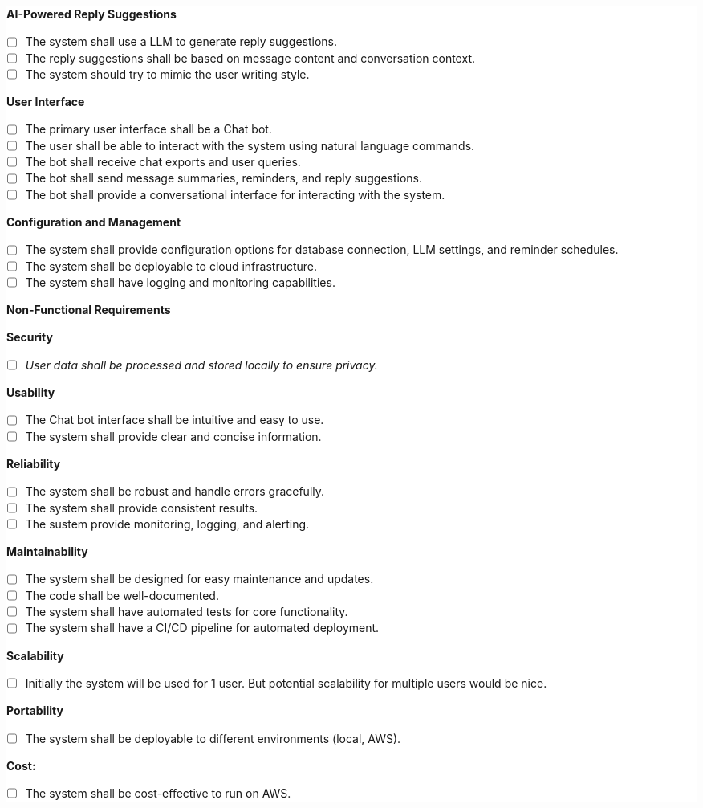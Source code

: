 **AI-Powered Reply Suggestions**
- [ ] The system shall use a LLM to generate reply suggestions.
- [ ] The reply suggestions shall be based on message content and conversation context.
- [ ] The system should try to mimic the user writing style.

**User Interface**
- [ ] The primary user interface shall be a Chat bot.
- [ ] The user shall be able to interact with the system using natural language commands.
- [ ] The bot shall receive chat exports and user queries.
- [ ] The bot shall send message summaries, reminders, and reply suggestions.
- [ ] The bot shall provide a conversational interface for interacting with the system.

**Configuration and Management**
- [ ] The system shall provide configuration options for database connection, LLM settings, and reminder schedules.
- [ ] The system shall be deployable to cloud infrastructure.
- [ ] The system shall have logging and monitoring capabilities.

**Non-Functional Requirements**

**Security**
- [ ] _User data shall be processed and stored locally to ensure privacy._

**Usability**
- [ ] The Chat bot interface shall be intuitive and easy to use.
- [ ] The system shall provide clear and concise information.

**Reliability**
- [ ] The system shall be robust and handle errors gracefully.
- [ ] The system shall provide consistent results.
- [ ] The sustem provide monitoring, logging, and alerting.

**Maintainability**
- [ ] The system shall be designed for easy maintenance and updates.
- [ ] The code shall be well-documented.
- [ ] The system shall have automated tests for core functionality.
- [ ] The system shall have a CI/CD pipeline for automated deployment.

**Scalability**
- [ ] Initially the system will be used for 1 user. But potential scalability for multiple users would be nice.

**Portability**
- [ ] The system shall be deployable to different environments (local, AWS).

**Cost:**
- [ ] The system shall be cost-effective to run on AWS.
